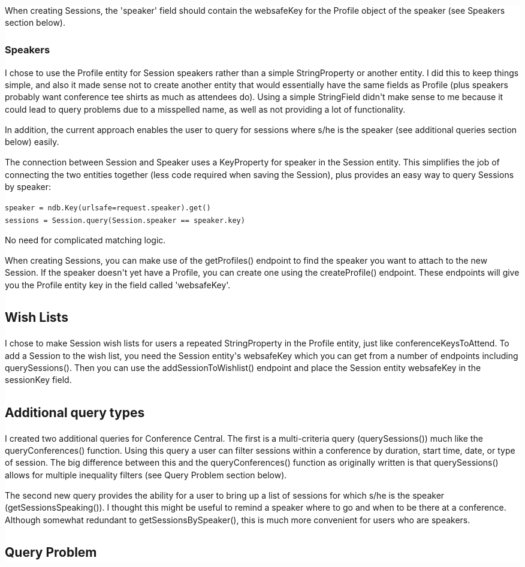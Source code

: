 When creating Sessions, the 'speaker' field should contain the websafeKey for the Profile object of the speaker (see Speakers section below).


### Speakers

I chose to use the Profile entity for Session speakers rather than a simple StringProperty or another entity. I did this to keep things simple, and also it made sense not to create another entity that would essentially have the same fields as Profile (plus speakers probably want conference tee shirts as much as attendees do). Using a simple StringField didn't make sense to me because it could lead to query problems due to a misspelled name, as well as not providing a lot of functionality.

In addition, the current approach enables the user to query for sessions where s/he is the speaker (see additional queries section below) easily.

The connection between Session and Speaker uses a KeyProperty for speaker in the Session entity. This simplifies the job of connecting the two entities together (less code required when saving the Session), plus provides an easy way to query Sessions by speaker:

```
speaker = ndb.Key(urlsafe=request.speaker).get()
sessions = Session.query(Session.speaker == speaker.key)
```

No need for complicated matching logic.

When creating Sessions, you can make use of the getProfiles() endpoint to find the speaker you want to attach to the new Session. If the speaker doesn't yet have a Profile, you can create one using the createProfile() endpoint. These endpoints will give you the Profile entity key in the field called 'websafeKey'.


## Wish Lists

I chose to make Session wish lists for users a repeated StringProperty in the Profile entity, just like conferenceKeysToAttend. To add a Session to the wish list, you need the Session entity's websafeKey which you can get from a number of endpoints including querySessions(). Then you can use the addSessionToWishlist() endpoint and place the Session entity websafeKey in the sessionKey field.


## Additional query types

I created two additional queries for Conference Central. The first is a multi-criteria query (querySessions()) much like the queryConferences() function. Using this query a user can filter sessions within a conference by duration, start time, date, or type of session. The big difference between this and the queryConferences() function as originally written is that querySessions() allows for multiple inequality filters (see Query Problem section below).

The second new query provides the ability for a user to bring up a list of sessions for which s/he is the speaker (getSessionsSpeaking()). I thought this might be useful to remind a speaker where to go and when to be there at a conference. Although somewhat redundant to getSessionsBySpeaker(), this is much more convenient for users who are speakers.


## Query Problem
